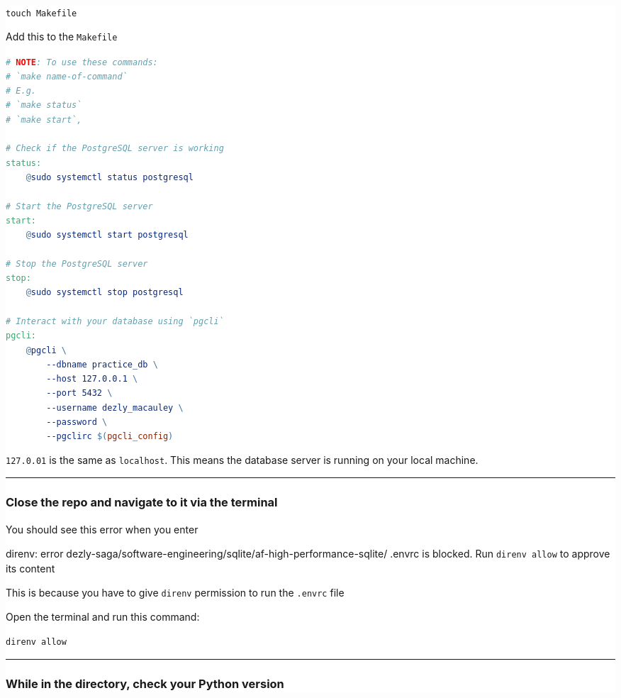 ```
touch Makefile
```

Add this to the `Makefile`

```Makefile
# NOTE: To use these commands:
# `make name-of-command`
# E.g. 
# `make status`
# `make start`, 

# Check if the PostgreSQL server is working
status:
	@sudo systemctl status postgresql

# Start the PostgreSQL server
start:
	@sudo systemctl start postgresql

# Stop the PostgreSQL server
stop:
	@sudo systemctl stop postgresql

# Interact with your database using `pgcli`
pgcli:
	@pgcli \
		--dbname practice_db \
        --host 127.0.0.1 \
        --port 5432 \
		--username dezly_macauley \
        --password \
        --pgclirc $(pgcli_config) 
```

`127.0.01` is the same as `localhost`. 
This means the database server is running on your local machine.
_______________________________________________________________________________
### Close the repo and navigate to it via the terminal

You should see this error when you enter

direnv: 
error dezly-saga/software-engineering/sqlite/af-high-performance-sqlite/
.envrc is blocked. Run `direnv allow` to approve its content

This is because you have to give `direnv` permission to run the `.envrc` file

Open the terminal and run this command:
```
direnv allow
```
_______________________________________________________________________________
### While in the directory, check your Python version
